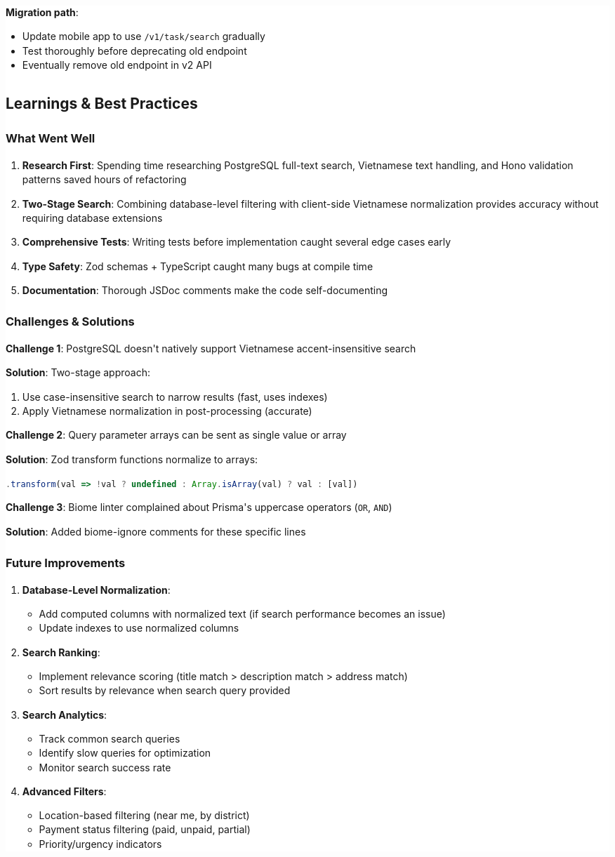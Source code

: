 **Migration path**:
- Update mobile app to use `/v1/task/search` gradually
- Test thoroughly before deprecating old endpoint
- Eventually remove old endpoint in v2 API

## Learnings & Best Practices

### What Went Well

1. **Research First**: Spending time researching PostgreSQL full-text search, Vietnamese text handling, and Hono validation patterns saved hours of refactoring

2. **Two-Stage Search**: Combining database-level filtering with client-side Vietnamese normalization provides accuracy without requiring database extensions

3. **Comprehensive Tests**: Writing tests before implementation caught several edge cases early

4. **Type Safety**: Zod schemas + TypeScript caught many bugs at compile time

5. **Documentation**: Thorough JSDoc comments make the code self-documenting

### Challenges & Solutions

**Challenge 1**: PostgreSQL doesn't natively support Vietnamese accent-insensitive search

**Solution**: Two-stage approach:
1. Use case-insensitive search to narrow results (fast, uses indexes)
2. Apply Vietnamese normalization in post-processing (accurate)

**Challenge 2**: Query parameter arrays can be sent as single value or array

**Solution**: Zod transform functions normalize to arrays:
```typescript
.transform(val => !val ? undefined : Array.isArray(val) ? val : [val])
```

**Challenge 3**: Biome linter complained about Prisma's uppercase operators (`OR`, `AND`)

**Solution**: Added biome-ignore comments for these specific lines

### Future Improvements

1. **Database-Level Normalization**:
   - Add computed columns with normalized text (if search performance becomes an issue)
   - Update indexes to use normalized columns

2. **Search Ranking**:
   - Implement relevance scoring (title match > description match > address match)
   - Sort results by relevance when search query provided

3. **Search Analytics**:
   - Track common search queries
   - Identify slow queries for optimization
   - Monitor search success rate

4. **Advanced Filters**:
   - Location-based filtering (near me, by district)
   - Payment status filtering (paid, unpaid, partial)
   - Priority/urgency indicators
